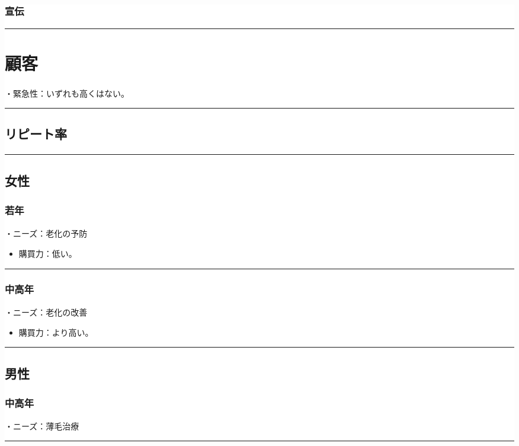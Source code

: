 ### 宣伝

---

# 顧客

・緊急性：いずれも高くはない。

---

## リピート率

---

## 女性

### 若年

・ニーズ：老化の予防

- 購買力：低い。


---

### 中高年

・ニーズ：老化の改善

- 購買力：より高い。

---

## 男性

### 中高年

・ニーズ：薄毛治療

---



